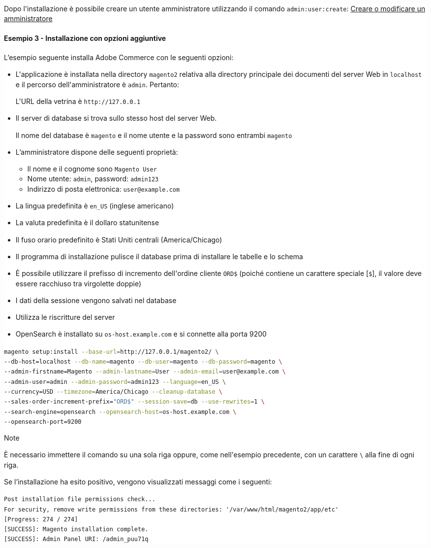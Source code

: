 Dopo l&#39;installazione è possibile creare un utente amministratore utilizzando il comando `admin:user:create`:
[Creare o modificare un amministratore](tutorials/admin.md#create-or-edit-an-administrator)

#### Esempio 3 - Installazione con opzioni aggiuntive

L’esempio seguente installa Adobe Commerce con le seguenti opzioni:

* L&#39;applicazione è installata nella directory `magento2` relativa alla directory principale dei documenti del server Web in `localhost` e il percorso dell&#39;amministratore è `admin`. Pertanto:

  L&#39;URL della vetrina è `http://127.0.0.1`

* Il server di database si trova sullo stesso host del server Web.

  Il nome del database è `magento` e il nome utente e la password sono entrambi `magento`

* L’amministratore dispone delle seguenti proprietà:

   * Il nome e il cognome sono `Magento User`
   * Nome utente: `admin`, password: `admin123`
   * Indirizzo di posta elettronica: `user@example.com`

* La lingua predefinita è `en_US` (inglese americano)
* La valuta predefinita è il dollaro statunitense
* Il fuso orario predefinito è Stati Uniti centrali (America/Chicago)
* Il programma di installazione pulisce il database prima di installare le tabelle e lo schema
* È possibile utilizzare il prefisso di incremento dell&#39;ordine cliente `ORD$` (poiché contiene un carattere speciale [`$`], il valore deve essere racchiuso tra virgolette doppie)
* I dati della sessione vengono salvati nel database
* Utilizza le riscritture del server
* OpenSearch è installato su `os-host.example.com` e si connette alla porta 9200

```bash
magento setup:install --base-url=http://127.0.0.1/magento2/ \
--db-host=localhost --db-name=magento --db-user=magento --db-password=magento \
--admin-firstname=Magento --admin-lastname=User --admin-email=user@example.com \
--admin-user=admin --admin-password=admin123 --language=en_US \
--currency=USD --timezone=America/Chicago --cleanup-database \
--sales-order-increment-prefix="ORD$" --session-save=db --use-rewrites=1 \
--search-engine=opensearch --opensearch-host=os-host.example.com \
--opensearch-port=9200
```

>[!NOTE]
>
>È necessario immettere il comando su una sola riga oppure, come nell&#39;esempio precedente, con un carattere `\` alla fine di ogni riga.

Se l’installazione ha esito positivo, vengono visualizzati messaggi come i seguenti:

```
Post installation file permissions check...
For security, remove write permissions from these directories: '/var/www/html/magento2/app/etc'
[Progress: 274 / 274]
[SUCCESS]: Magento installation complete.
[SUCCESS]: Admin Panel URI: /admin_puu71q
```
